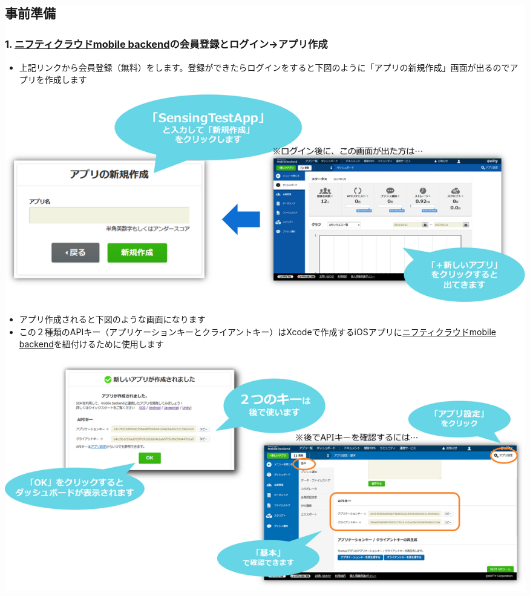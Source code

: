 
## 事前準備

### 1. [ニフティクラウドmobile backend](http://mb.cloud.nifty.com/)の会員登録とログイン→アプリ作成

* 上記リンクから会員登録（無料）をします。登録ができたらログインをすると下図のように「アプリの新規作成」画面が出るのでアプリを作成します

![画像3](/readme-img/003.png)

* アプリ作成されると下図のような画面になります
* この２種類のAPIキー（アプリケーションキーとクライアントキー）はXcodeで作成するiOSアプリに[ニフティクラウドmobile backend](http://mb.cloud.nifty.com/)を紐付けるために使用します

![画像4](/readme-img/004.png)
